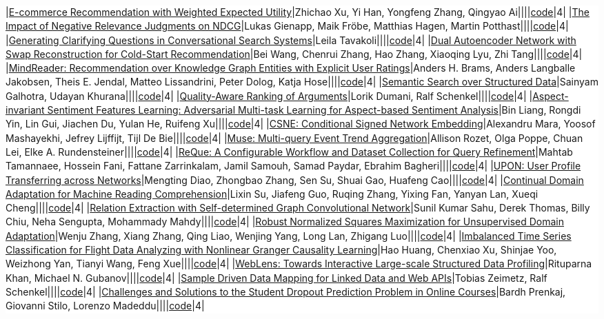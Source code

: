 |[E-commerce Recommendation with Weighted Expected Utility](https://doi.org/10.1145/3340531.3411993)|Zhichao Xu, Yi Han, Yongfeng Zhang, Qingyao Ai||||[code](https://paperswithcode.com/search?q_meta=&q_type=&q=E-commerce+Recommendation+with+Weighted+Expected+Utility)|4|
|[The Impact of Negative Relevance Judgments on NDCG](https://doi.org/10.1145/3340531.3412123)|Lukas Gienapp, Maik Fröbe, Matthias Hagen, Martin Potthast||||[code](https://paperswithcode.com/search?q_meta=&q_type=&q=The+Impact+of+Negative+Relevance+Judgments+on+NDCG)|4|
|[Generating Clarifying Questions in Conversational Search Systems](https://doi.org/10.1145/3340531.3418513)|Leila Tavakoli||||[code](https://paperswithcode.com/search?q_meta=&q_type=&q=Generating+Clarifying+Questions+in+Conversational+Search+Systems)|4|
|[Dual Autoencoder Network with Swap Reconstruction for Cold-Start Recommendation](https://doi.org/10.1145/3340531.3412069)|Bei Wang, Chenrui Zhang, Hao Zhang, Xiaoqing Lyu, Zhi Tang||||[code](https://paperswithcode.com/search?q_meta=&q_type=&q=Dual+Autoencoder+Network+with+Swap+Reconstruction+for+Cold-Start+Recommendation)|4|
|[MindReader: Recommendation over Knowledge Graph Entities with Explicit User Ratings](https://doi.org/10.1145/3340531.3412759)|Anders H. Brams, Anders Langballe Jakobsen, Theis E. Jendal, Matteo Lissandrini, Peter Dolog, Katja Hose||||[code](https://paperswithcode.com/search?q_meta=&q_type=&q=MindReader:+Recommendation+over+Knowledge+Graph+Entities+with+Explicit+User+Ratings)|4|
|[Semantic Search over Structured Data](https://doi.org/10.1145/3340531.3417426)|Sainyam Galhotra, Udayan Khurana||||[code](https://paperswithcode.com/search?q_meta=&q_type=&q=Semantic+Search+over+Structured+Data)|4|
|[Quality-Aware Ranking of Arguments](https://doi.org/10.1145/3340531.3411960)|Lorik Dumani, Ralf Schenkel||||[code](https://paperswithcode.com/search?q_meta=&q_type=&q=Quality-Aware+Ranking+of+Arguments)|4|
|[Aspect-invariant Sentiment Features Learning: Adversarial Multi-task Learning for Aspect-based Sentiment Analysis](https://doi.org/10.1145/3340531.3411868)|Bin Liang, Rongdi Yin, Lin Gui, Jiachen Du, Yulan He, Ruifeng Xu||||[code](https://paperswithcode.com/search?q_meta=&q_type=&q=Aspect-invariant+Sentiment+Features+Learning:+Adversarial+Multi-task+Learning+for+Aspect-based+Sentiment+Analysis)|4|
|[CSNE: Conditional Signed Network Embedding](https://doi.org/10.1145/3340531.3411959)|Alexandru Mara, Yoosof Mashayekhi, Jefrey Lijffijt, Tijl De Bie||||[code](https://paperswithcode.com/search?q_meta=&q_type=&q=CSNE:+Conditional+Signed+Network+Embedding)|4|
|[Muse: Multi-query Event Trend Aggregation](https://doi.org/10.1145/3340531.3412138)|Allison Rozet, Olga Poppe, Chuan Lei, Elke A. Rundensteiner||||[code](https://paperswithcode.com/search?q_meta=&q_type=&q=Muse:+Multi-query+Event+Trend+Aggregation)|4|
|[ReQue: A Configurable Workflow and Dataset Collection for Query Refinement](https://doi.org/10.1145/3340531.3412775)|Mahtab Tamannaee, Hossein Fani, Fattane Zarrinkalam, Jamil Samouh, Samad Paydar, Ebrahim Bagheri||||[code](https://paperswithcode.com/search?q_meta=&q_type=&q=ReQue:+A+Configurable+Workflow+and+Dataset+Collection+for+Query+Refinement)|4|
|[UPON: User Profile Transferring across Networks](https://doi.org/10.1145/3340531.3411964)|Mengting Diao, Zhongbao Zhang, Sen Su, Shuai Gao, Huafeng Cao||||[code](https://paperswithcode.com/search?q_meta=&q_type=&q=UPON:+User+Profile+Transferring+across+Networks)|4|
|[Continual Domain Adaptation for Machine Reading Comprehension](https://doi.org/10.1145/3340531.3412047)|Lixin Su, Jiafeng Guo, Ruqing Zhang, Yixing Fan, Yanyan Lan, Xueqi Cheng||||[code](https://paperswithcode.com/search?q_meta=&q_type=&q=Continual+Domain+Adaptation+for+Machine+Reading+Comprehension)|4|
|[Relation Extraction with Self-determined Graph Convolutional Network](https://doi.org/10.1145/3340531.3412072)|Sunil Kumar Sahu, Derek Thomas, Billy Chiu, Neha Sengupta, Mohammady Mahdy||||[code](https://paperswithcode.com/search?q_meta=&q_type=&q=Relation+Extraction+with+Self-determined+Graph+Convolutional+Network)|4|
|[Robust Normalized Squares Maximization for Unsupervised Domain Adaptation](https://doi.org/10.1145/3340531.3412083)|Wenju Zhang, Xiang Zhang, Qing Liao, Wenjing Yang, Long Lan, Zhigang Luo||||[code](https://paperswithcode.com/search?q_meta=&q_type=&q=Robust+Normalized+Squares+Maximization+for+Unsupervised+Domain+Adaptation)|4|
|[Imbalanced Time Series Classification for Flight Data Analyzing with Nonlinear Granger Causality Learning](https://doi.org/10.1145/3340531.3412710)|Hao Huang, Chenxiao Xu, Shinjae Yoo, Weizhong Yan, Tianyi Wang, Feng Xue||||[code](https://paperswithcode.com/search?q_meta=&q_type=&q=Imbalanced+Time+Series+Classification+for+Flight+Data+Analyzing+with+Nonlinear+Granger+Causality+Learning)|4|
|[WebLens: Towards Interactive Large-scale Structured Data Profiling](https://doi.org/10.1145/3340531.3417443)|Rituparna Khan, Michael N. Gubanov||||[code](https://paperswithcode.com/search?q_meta=&q_type=&q=WebLens:+Towards+Interactive+Large-scale+Structured+Data+Profiling)|4|
|[Sample Driven Data Mapping for Linked Data and Web APIs](https://doi.org/10.1145/3340531.3417438)|Tobias Zeimetz, Ralf Schenkel||||[code](https://paperswithcode.com/search?q_meta=&q_type=&q=Sample+Driven+Data+Mapping+for+Linked+Data+and+Web+APIs)|4|
|[Challenges and Solutions to the Student Dropout Prediction Problem in Online Courses](https://doi.org/10.1145/3340531.3412172)|Bardh Prenkaj, Giovanni Stilo, Lorenzo Madeddu||||[code](https://paperswithcode.com/search?q_meta=&q_type=&q=Challenges+and+Solutions+to+the+Student+Dropout+Prediction+Problem+in+Online+Courses)|4|